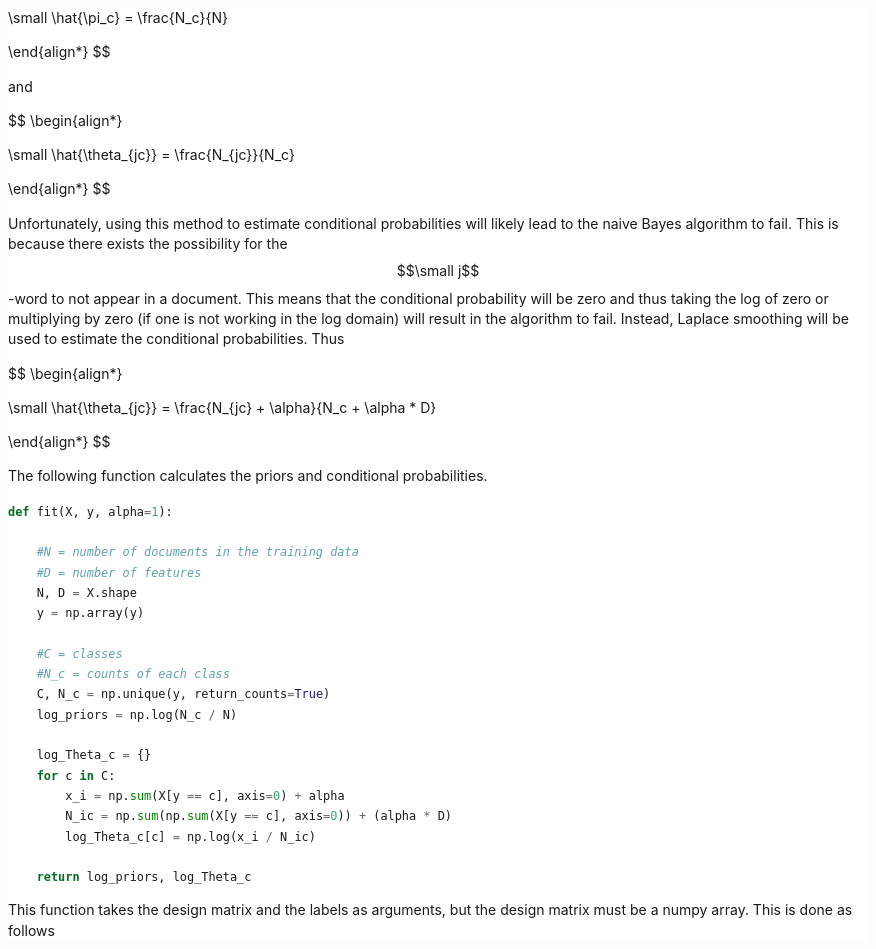 \small \hat{\pi_c} = \frac{N_c}{N}

\end{align*}
$$

and 

$$
\begin{align*}

\small \hat{\theta_{jc}} = \frac{N_{jc}}{N_c}

\end{align*}
$$

Unfortunately, using this method to estimate conditional probabilities will likely lead to the naive Bayes algorithm to fail. This is because there exists the possibility for the $$\small j$$-word to not appear in a document. This means that the conditional probability will be zero and thus taking the log of zero or multiplying by zero (if one is not working in the log domain) will result in the algorithm to fail. Instead, Laplace smoothing will be used to estimate the conditional probabilities. Thus 

$$
\begin{align*}

\small \hat{\theta_{jc}} = \frac{N_{jc} + \alpha}{N_c + \alpha * D}

\end{align*}
$$

The following function calculates the priors and conditional probabilities.

```python
def fit(X, y, alpha=1):
    
    #N = number of documents in the training data
    #D = number of features
    N, D = X.shape
    y = np.array(y)
    
    #C = classes
    #N_c = counts of each class
    C, N_c = np.unique(y, return_counts=True)
    log_priors = np.log(N_c / N)
    
    log_Theta_c = {}
    for c in C:
        x_i = np.sum(X[y == c], axis=0) + alpha
        N_ic = np.sum(np.sum(X[y == c], axis=0)) + (alpha * D)
        log_Theta_c[c] = np.log(x_i / N_ic)
        
    return log_priors, log_Theta_c
```

This function takes the design matrix and the labels as arguments, but the design matrix must be a numpy array. This is done as follows
